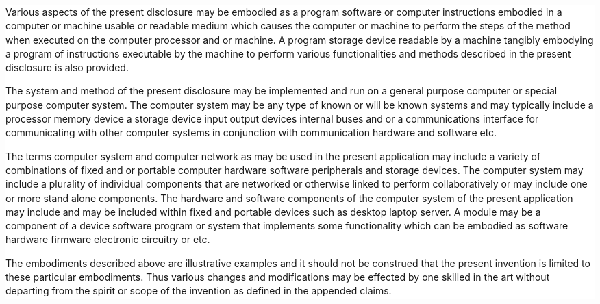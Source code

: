 Various aspects of the present disclosure may be embodied as a program software or computer instructions embodied in a computer or machine usable or readable medium which causes the computer or machine to perform the steps of the method when executed on the computer processor and or machine. A program storage device readable by a machine tangibly embodying a program of instructions executable by the machine to perform various functionalities and methods described in the present disclosure is also provided.

The system and method of the present disclosure may be implemented and run on a general purpose computer or special purpose computer system. The computer system may be any type of known or will be known systems and may typically include a processor memory device a storage device input output devices internal buses and or a communications interface for communicating with other computer systems in conjunction with communication hardware and software etc.

The terms computer system and computer network as may be used in the present application may include a variety of combinations of fixed and or portable computer hardware software peripherals and storage devices. The computer system may include a plurality of individual components that are networked or otherwise linked to perform collaboratively or may include one or more stand alone components. The hardware and software components of the computer system of the present application may include and may be included within fixed and portable devices such as desktop laptop server. A module may be a component of a device software program or system that implements some functionality which can be embodied as software hardware firmware electronic circuitry or etc.

The embodiments described above are illustrative examples and it should not be construed that the present invention is limited to these particular embodiments. Thus various changes and modifications may be effected by one skilled in the art without departing from the spirit or scope of the invention as defined in the appended claims.


